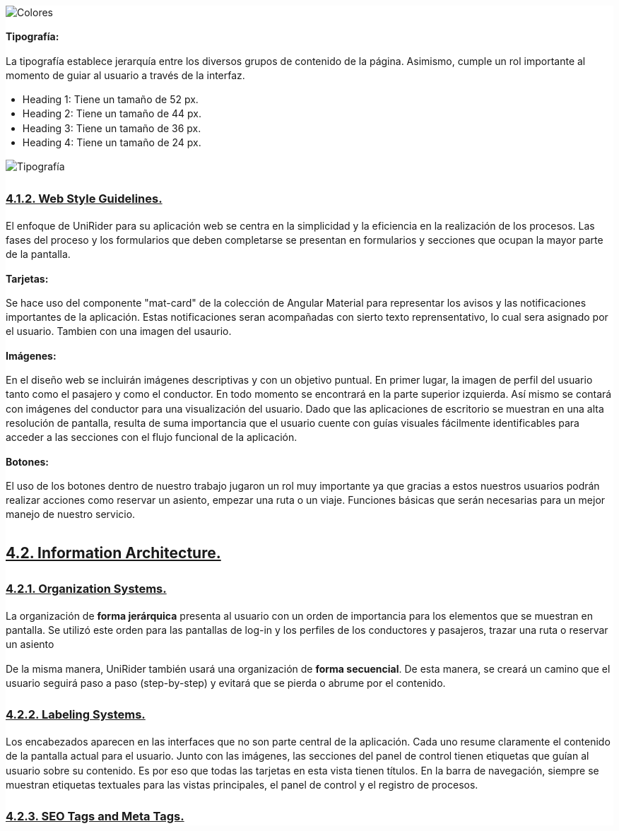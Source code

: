 ![Colores](images/colores.png)

**Tipografía:**

La tipografía establece jerarquía entre los diversos grupos de contenido de la página. Asimismo, cumple un rol importante al momento de guiar al usuario a través de la interfaz.

* Heading 1: Tiene un tamaño de 52 px.
* Heading 2: Tiene un tamaño de 44 px.
* Heading 3: Tiene un tamaño de 36 px.
* Heading 4: Tiene un tamaño de 24 px.

![Tipografía](images/tipografia.png)
### [4.1.2. Web Style Guidelines.](#web-style-guidelines)
El enfoque de UniRider para su aplicación web se centra en la simplicidad y la eficiencia en la realización de los procesos. Las fases del proceso y los formularios que deben completarse se presentan en formularios y secciones que ocupan la mayor parte de la pantalla.

**Tarjetas:**

Se hace uso del componente "mat-card" de la colección de Angular Material para representar los avisos y las notificaciones importantes de la aplicación.
Estas notificaciones seran acompañadas con sierto texto reprensentativo, lo cual sera asignado por el usuario. Tambien con una imagen del usaurio.

**Imágenes:**

En el diseño web se incluirán imágenes descriptivas y con un objetivo puntual. En primer lugar, la imagen de perfil del usuario tanto como el pasajero y como el conductor. En todo momento se encontrará en la parte superior izquierda. Así mismo se contará con imágenes del conductor para una visualización del usuario. Dado que las aplicaciones de escritorio se muestran en una alta resolución de pantalla, resulta de suma importancia que el usuario cuente con guías visuales fácilmente identificables para acceder a las secciones con el flujo funcional de la aplicación.

**Botones:**

El uso de los botones dentro de nuestro trabajo jugaron un rol muy importante ya que gracias a estos nuestros usuarios podrán realizar acciones como reservar un asiento, empezar una ruta o un viaje. Funciones básicas que serán necesarias para un mejor manejo de nuestro servicio.
## [4.2. Information Architecture.](#information-architecture)
### [4.2.1. Organization Systems.](#organization-systems)
La organización de **forma jerárquica** presenta al usuario con un orden de importancia para los elementos que se muestran en pantalla. Se utilizó este orden para las pantallas de log-in y los perfiles de los conductores y pasajeros, trazar una ruta o reservar un asiento

De la misma manera, UniRider también usará una organización  de **forma secuencial**. De esta manera, se creará un camino que el usuario seguirá paso a paso (step-by-step) y evitará que se pierda o abrume por el contenido.
### [4.2.2. Labeling Systems.](#labeling-systems)
Los encabezados aparecen en las interfaces que no son parte central de la aplicación. Cada uno resume claramente el contenido de la pantalla actual para el usuario. Junto con las imágenes, las secciones del panel de control tienen etiquetas que guían al usuario sobre su contenido. Es por eso que todas las tarjetas en esta vista tienen títulos. En la barra de navegación, siempre se muestran etiquetas textuales para las vistas principales, el panel de control y el registro de procesos.
### [4.2.3. SEO Tags and Meta Tags.](#seo-tags-and-meta-tags)

